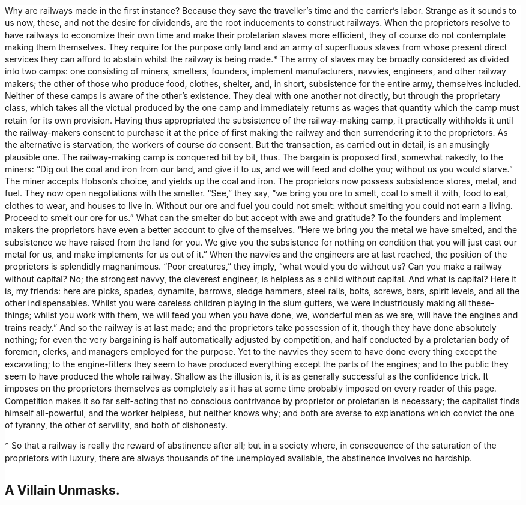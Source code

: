 Why are railways made in the first instance? Because they save the traveller’s time and the carrier’s labor. Strange as it sounds to us now, these, and not the desire for dividends, are the root inducements to construct railways. When the proprietors resolve to have railways to economize their own time and make their proletarian slaves more efficient, they of course do not contemplate making them themselves. They require for the purpose only land and an army of superfluous slaves from whose present direct services they can afford to abstain whilst the railway is being made.\* The army of slaves may be broadly considered as divided into two camps: one consisting of miners, smelters, founders, implement manufacturers, navvies, engineers, and other railway makers; the other of those who produce food, clothes, shelter, and, in short, subsistence for the entire army, themselves included. Neither of these camps is aware of the other’s existence. They deal with one another not directly, but through the proprietary class, which takes all the victual produced by the one camp and immediately returns as wages that quantity which the camp must retain for its own provision. Having thus appropriated the subsistence of the railway-making camp, it practically withholds it until the railway-makers consent to purchase it at the price of first making the railway and then surrendering it to the proprietors. As the alternative is starvation, the workers of course *do* consent. But the transaction, as carried out in detail, is an amusingly plausible one. The railway-making camp is conquered bit by bit, thus. The bargain is proposed first, somewhat nakedly, to the miners: “Dig out the coal and iron from our land, and give it to us, and we will feed and clothe you; without us you would starve.” The miner accepts Hobson’s choice, and yields up the coal and iron. The proprietors now possess subsistence stores, metal, and fuel. They now open negotiations with the smelter. “See,” they say, “we bring you ore to smelt, coal to smelt it with, food to eat, clothes to wear, and houses to live in. Without our ore and fuel you could not smelt: without smelting you could not earn a living. Proceed to smelt our ore for us.” What can the smelter do but accept with awe and gratitude? To the founders and implement makers the proprietors have even a better account to give of themselves. “Here we bring you the metal we have smelted, and the subsistence we have raised from the land for you. We give you the subsistence for nothing on condition that you will just cast our metal for us, and make implements for us out of it.” When the navvies and the engineers are at last reached, the position of the proprietors is splendidly magnanimous. “Poor creatures,” they imply, “what would you do without us? Can you make a railway without capital? No; the strongest navvy, the cleverest engineer, is helpless as a child without capital. And what is capital? Here it is, my friends: here are picks, spades, dynamite, barrows, sledge hammers, steel rails, bolts, screws, bars, spirit levels, and all the other indispensables. Whilst you were careless children playing in the slum gutters, we were industriously making all these-things; whilst you work with them, we will feed you when you have done, we, wonderful men as we are, will have the engines and trains ready.” And so the railway is at last made; and the proprietors take possession of it, though they have done absolutely nothing; for even the very bargaining is half automatically adjusted by competition, and half conducted by a proletarian body of foremen, clerks, and managers employed for the purpose. Yet to the navvies they seem to have done every thing except the excavating; to the engine-fitters they seem to have produced everything except the parts of the engines; and to the public they seem to have produced the whole railway. Shallow as the illusion is, it is as generally successful as the confidence trick. It imposes on the proprietors themselves as completely as it has at some time probably imposed on every reader of this page. Competition makes it so far self-acting that no conscious contrivance by proprietor or proletarian is necessary; the capitalist finds himself all-powerful, and the worker helpless, but neither knows why; and both are averse to explanations which convict the one of tyranny, the other of servility, and both of dishonesty.

\* So that a railway is really the reward of abstinence after all; but in a society where, in consequence of the saturation of the proprietors with luxury, there are always thousands of the unemployed available, the abstinence involves no hardship.

## A Villain Unmasks.
